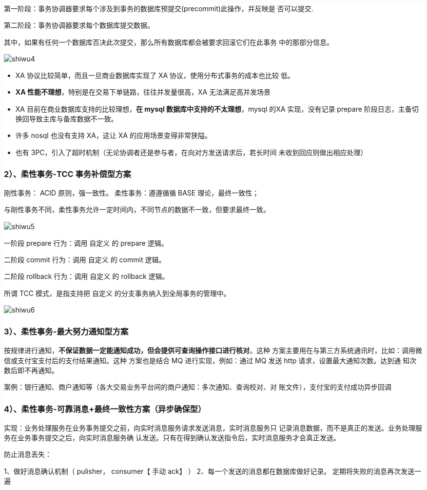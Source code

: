 

第一阶段：事务协调器要求每个涉及到事务的数据库预提交(precommit)此操作，并反映是 否可以提交.

第二阶段：事务协调器要求每个数据库提交数据。

其中，如果有任何一个数据库否决此次提交，那么所有数据库都会被要求回滚它们在此事务 中的那部分信息。



![shiwu4](https://chenfl-note.oss-cn-hangzhou.aliyuncs.com/note/java/%E6%9C%AC%E5%9C%B0%E4%BA%8B%E5%8A%A1%E4%B8%8E%E5%88%86%E5%B8%83%E5%BC%8F%E4%BA%8B%E5%8A%A1/img/shiwu4.png)

- XA 协议比较简单，而且一旦商业数据库实现了 XA 协议，使用分布式事务的成本也比较 低。

- **XA 性能不理想**，特别是在交易下单链路，往往并发量很高，XA 无法满足高并发场景

- XA 目前在商业数据库支持的比较理想，**在 mysql 数据库中支持的不太理想**，mysql 的XA 实现，没有记录 prepare 阶段日志，主备切换回导致主库与备库数据不一致。

- 许多 nosql 也没有支持 XA，这让 XA 的应用场景变得非常狭隘。

- 也有 3PC，引入了超时机制（无论协调者还是参与者，在向对方发送请求后，若长时间 未收到回应则做出相应处理）

### 2）、柔性事务-TCC 事务补偿型方案

刚性事务： ACID 原则，强一致性。 柔性事务：遵遵循循 BASE 理论，最终一致性；

与刚性事务不同，柔性事务允许一定时间内，不同节点的数据不一致，但要求最终一致。

![shiwu5](https://chenfl-note.oss-cn-hangzhou.aliyuncs.com/note/java/%E6%9C%AC%E5%9C%B0%E4%BA%8B%E5%8A%A1%E4%B8%8E%E5%88%86%E5%B8%83%E5%BC%8F%E4%BA%8B%E5%8A%A1/img/shiwu5.png)

一阶段 prepare 行为：调用 自定义 的 prepare 逻辑。

 二阶段 commit 行为：调用 自定义 的 commit 逻辑。 

二阶段 rollback 行为：调用 自定义 的 rollback 逻辑。

所谓 TCC 模式，是指支持把 自定义 的分支事务纳入到全局事务的管理中。



![shiwu6](https://chenfl-note.oss-cn-hangzhou.aliyuncs.com/note/java/%E6%9C%AC%E5%9C%B0%E4%BA%8B%E5%8A%A1%E4%B8%8E%E5%88%86%E5%B8%83%E5%BC%8F%E4%BA%8B%E5%8A%A1/img/shiwu6.png)

### 3）、柔性事务-最大努力通知型方案

按规律进行通知，**不保证数据一定能通知成功，但会提供可查询操作接口进行核对**。这种 方案主要用在与第三方系统通讯时，比如：调用微信或支付宝支付后的支付结果通知。这种 方案也是结合 MQ 进行实现，例如：通过 MQ 发送 http 请求，设置最大通知次数。达到通 知次数后即不再通知。



案例：银行通知、商户通知等（各大交易业务平台间的商户通知：多次通知、查询校对、对 账文件），支付宝的支付成功异步回调

### 4）、柔性事务-**可靠消息**+最终一致性方案（异步确保型）

实现：业务处理服务在业务事务提交之前，向实时消息服务请求发送消息，实时消息服务只 记录消息数据，而不是真正的发送。业务处理服务在业务事务提交之后，向实时消息服务确 认发送。只有在得到确认发送指令后，实时消息服务才会真正发送。



防止消息丢失：

1、做好消息确认机制（ pulisher， consumer【 手动 ack】 ）
2、每一个发送的消息都在数据库做好记录。 定期将失败的消息再次发送一遍
